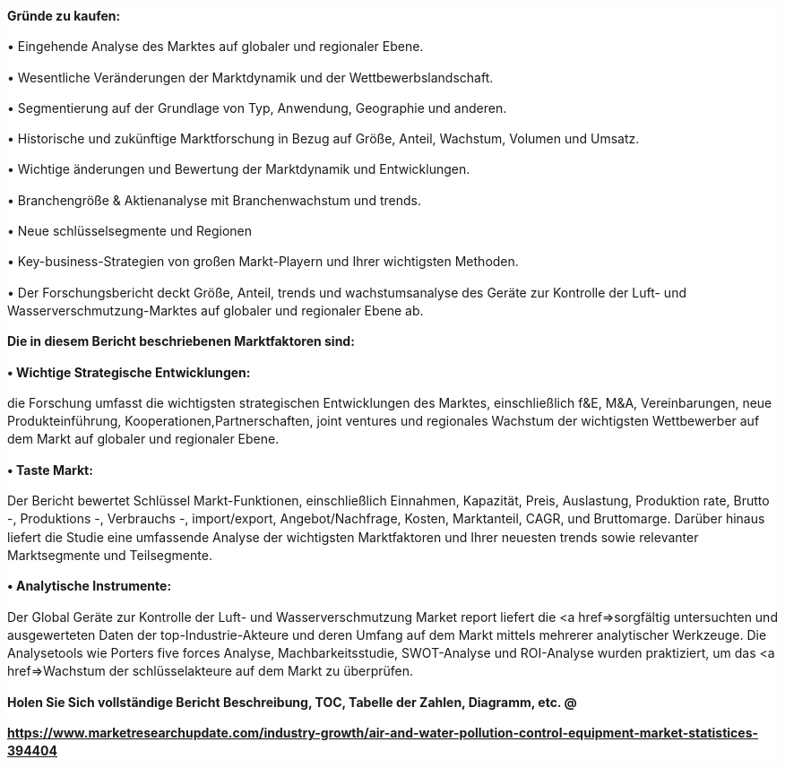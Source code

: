 

<strong>Gründe zu kaufen:</strong>

• Eingehende Analyse des Marktes auf globaler und regionaler Ebene.

• Wesentliche Veränderungen der Marktdynamik und der Wettbewerbslandschaft.

• Segmentierung auf der Grundlage von Typ, Anwendung, Geographie und anderen.

• Historische und zukünftige Marktforschung in Bezug auf Größe, Anteil, Wachstum, Volumen und Umsatz.

• Wichtige änderungen und Bewertung der Marktdynamik und Entwicklungen.

• Branchengröße &amp; Aktienanalyse mit Branchenwachstum und trends.

• Neue schlüsselsegmente und Regionen

• Key-business-Strategien von großen Markt-Playern und Ihrer wichtigsten Methoden.

• Der Forschungsbericht deckt Größe, Anteil, trends und wachstumsanalyse des Geräte zur Kontrolle der Luft- und Wasserverschmutzung-Marktes auf globaler und regionaler Ebene ab.



<strong>Die in diesem Bericht beschriebenen Marktfaktoren sind:</strong>



<strong>• Wichtige Strategische Entwicklungen:</strong>

die Forschung umfasst die wichtigsten strategischen Entwicklungen des Marktes, einschließlich f&amp;E, M&amp;A, Vereinbarungen, neue Produkteinführung, Kooperationen,Partnerschaften, joint ventures und regionales Wachstum der wichtigsten Wettbewerber auf dem Markt auf globaler und regionaler Ebene.



<strong>• Taste Markt:</strong>

Der Bericht bewertet Schlüssel Markt-Funktionen, einschließlich Einnahmen, Kapazität, Preis, Auslastung, Produktion rate, Brutto -, Produktions -, Verbrauchs -, import/export, Angebot/Nachfrage, Kosten, Marktanteil, CAGR, und Bruttomarge. Darüber hinaus liefert die Studie eine umfassende Analyse der wichtigsten Marktfaktoren und Ihrer neuesten trends sowie relevanter Marktsegmente und Teilsegmente.



<strong>• Analytische Instrumente:</strong>

Der Global Geräte zur Kontrolle der Luft- und Wasserverschmutzung Market report liefert die <a href=>sorgf</a>ältig untersuchten und ausgewerteten Daten der top-Industrie-Akteure und deren Umfang auf dem Markt mittels mehrerer analytischer Werkzeuge. Die Analysetools wie Porters five forces Analyse, Machbarkeitsstudie, SWOT-Analyse und ROI-Analyse wurden praktiziert, um das <a href=>Wachstum</a> der schlüsselakteure auf dem Markt zu überprüfen.



<strong>Holen Sie Sich vollständige Bericht Beschreibung, TOC, Tabelle der Zahlen, Diagramm, etc. @ </strong>

<strong><a href=https://www.marketresearchupdate.com/industry-growth/air-and-water-pollution-control-equipment-market-statistices-394404>https://www.marketresearchupdate.com/industry-growth/air-and-water-pollution-control-equipment-market-statistices-394404</a></font></strong>
